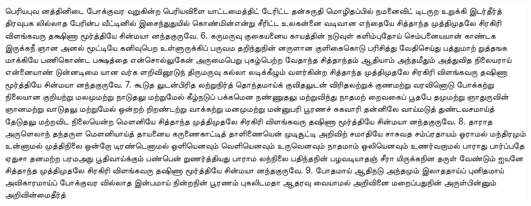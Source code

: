 பெரியபுவ னத்தினிடை போக்குவர வுறுகின்ற
பெரியவிளை யாட்டமைத்திட்
டேரிட்ட தன்சுருதி மொழிதப்பில் நமனைவிட்
டிடருற உறுக்கி இடர்தீர்த்
திரவுபக லில்லாத பேரின்ப வீட்டினில்
இசைந்துதுயில் கொண்மின்என்று
சீரிட்ட உலகன்னை வடிவான எந்தையே
சித்தாந்த முத்திமுதலே
சிரகிரி விளங்கவரு தக்ஷிணா மூர்த்தியே
சின்மயா னந்தகுருவே. 6.
கருமருவு குகையனைய காயத்தின் நடுவுள்
களிம்புதோய் செம்பனையயான்
காண்டக இருக்கநீ ஞான அனல் மூட்டியே
கனிவுபெற உள்ளுருக்கிப்
பருவம தறிந்துநின் னருளான குளிகைகொடு
பரிசித்து வேதிசெய்து
பத்துமாற் றுத்தஙக மாக்கியே பணிகொண்ட
பக்ஷத்தை என்சொல்லுகேன்
அருமைபெறு புகழ்பெற்ற வேதாந்த சித்தாந்தம்
ஆதியாம் அந்தமீதும்
அத்துவித நிலையராய் என்னையாண் டுன்னடிமை
யான வர்க ளறிவினூடுந்
திருமருவு கல்லா லடிக்கீழும் வளர்கின்ற
சித்தாந்த முத்திமுதலே
சிரகிரி விளங்கவரு தஷிணா மூர்த்தியே
சின்மயா னந்தகுருவே. 7.
கூடுத லுடன்பிரித லற்றுநிர்த் தொந்தமாய்க்
குவிதலுடன் விரிதலற்றுக்
குணமற்று வரவினொடு போக்கற்று நிலையான
குறியற்று மலமுமற்று
நாடுதலு மற்றுமேல் கீழ்நடுப் பக்கமென
நண்ணுதலு மற்றுவிந்து
நாதமற் றைவகைப் பூதபே தமுமற்று
ஞாதுருவின் ஞானமற்று
வாடுதலு மற்றுமேல் ஒன்றற் றிறண்டற்று
வாக்கற்று மனமுமற்று
மன்னுபரி பூரணச் சுகவாரி தன்னிலே
வாய்மடுத் துண்டவசமாய்த்
தேடுதலு மற்றவிட நிலையென்ற மெளனியே
சித்தாந்த முத்திமுதலே
சிரகிரி விளங்கவரு தஷிணா மூர்த்தியே
சின்மயா னந்தகுருவே. 8.
தாராத அருளெலாந் தந்தருள மெளனியாய்த்
தாயனைய கருணைகாட்டித்
தாளிணையென் முடிசூட்டி அறிவிற் சமாதியே
சாசுவத சம்ப்ரதாயம்
ஓராமல் மந்திரமும் உன்னாமல் முத்திநிலை
ஒன்றோ டிரண்டெனாமல்
ஒளியெனவும் வெளியெனவும் உருவெனவும் நாதமாம்
ஒலியெனவும் உணர்வறாமல்
பாராது பார்ப்பதே ஏதுசா தனமற்ற
பரமஅநு பூதிவாய்க்கும்
பண்பென் றுணர்த்தியது பாராம லந்நிலை
பதிந்தநின் பழவடியாதஞ்
சீரா யிருக்கநின தருள் வேண்டும் ஐயனே
சித்தாந்த முத்திமுதலே
சிரகிரி விளங்கவரு தஷிணா மூர்த்தியே
சின்மயா னந்தகுருவே. 9.
போதமாய் ஆதிநடு அந்தமும் இலாததாய்ப்
புனிதமாய் அவிகாரமாய்ப்
போக்குவர வில்லாத இன்பமாய் நின்றநின்
பூரணம் புகலிடமதா
ஆதரவு வையாமல் அறிவினை மறைப்பதுநின்
அருள்பின்னும் அறிவின்மைதீர்த்